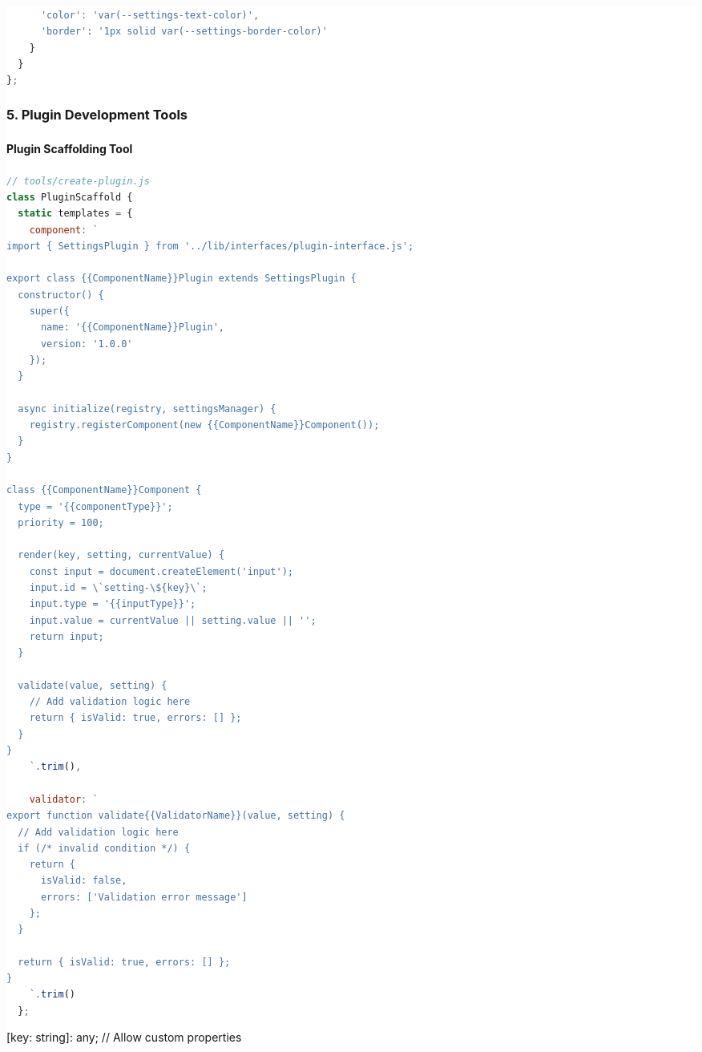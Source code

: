 ```javascript
      'color': 'var(--settings-text-color)',
      'border': '1px solid var(--settings-border-color)'
    }
  }
};
```

### 5. Plugin Development Tools

#### Plugin Scaffolding Tool
```javascript
// tools/create-plugin.js
class PluginScaffold {
  static templates = {
    component: `
import { SettingsPlugin } from '../lib/interfaces/plugin-interface.js';

export class {{ComponentName}}Plugin extends SettingsPlugin {
  constructor() {
    super({
      name: '{{ComponentName}}Plugin',
      version: '1.0.0'
    });
  }

  async initialize(registry, settingsManager) {
    registry.registerComponent(new {{ComponentName}}Component());
  }
}

class {{ComponentName}}Component {
  type = '{{componentType}}';
  priority = 100;

  render(key, setting, currentValue) {
    const input = document.createElement('input');
    input.id = \`setting-\${key}\`;
    input.type = '{{inputType}}';
    input.value = currentValue || setting.value || '';
    return input;
  }

  validate(value, setting) {
    // Add validation logic here
    return { isValid: true, errors: [] };
  }
}
    `.trim(),

    validator: `
export function validate{{ValidatorName}}(value, setting) {
  // Add validation logic here
  if (/* invalid condition */) {
    return {
      isValid: false,
      errors: ['Validation error message']
    };
  }
  
  return { isValid: true, errors: [] };
}
    `.trim()
  };
```

  [key: string]: any; // Allow custom properties